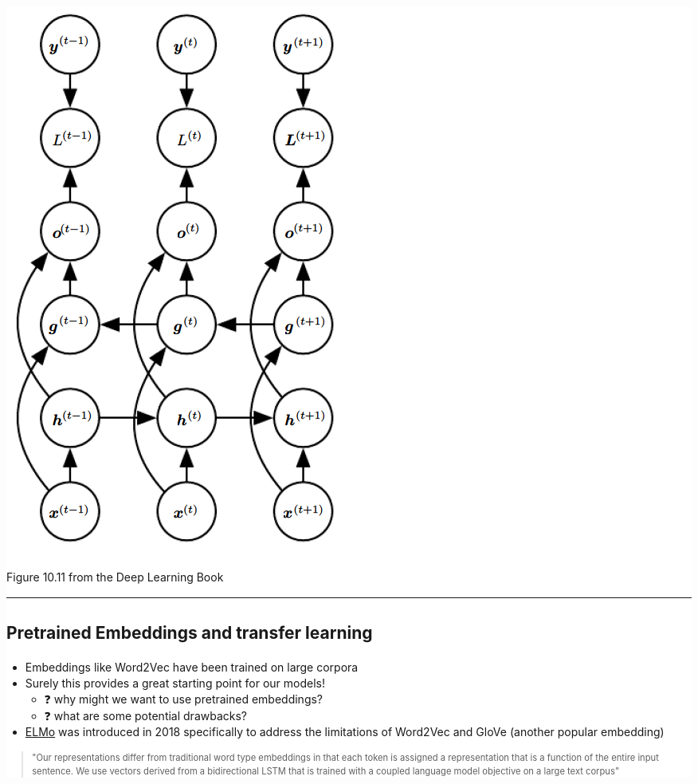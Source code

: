 ![bg right fit](../figures/09-bidir.png)

<footer>Figure 10.11 from the Deep Learning Book</footer>

---

## Pretrained Embeddings and transfer learning
* Embeddings like Word2Vec have been trained on large corpora
* Surely this provides a great starting point for our models!
    - :question: why might we want to use pretrained embeddings?
    - :question: what are some potential drawbacks?
* [ELMo](https://allennlp.org/elmo) was introduced in 2018 specifically to address the limitations of Word2Vec and GloVe (another popular embedding)

<div style="font-size: 0.8em" data-marpit-fragment>

> "Our representations differ from traditional word type embeddings in that each token is assigned a representation that is a function of the entire input sentence. We use vectors derived from a bidirectional LSTM that is trained with a coupled language model objective on a large text corpus"
